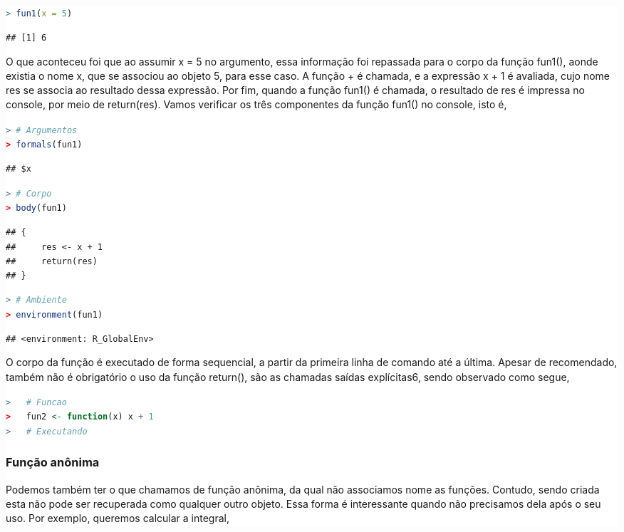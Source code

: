 
```r
> fun1(x = 5)
```

```
## [1] 6
```

O que aconteceu foi que ao assumir x = 5 no argumento, essa informação foi repassada para o corpo da função fun1(), aonde existia o nome x, que se associou ao objeto 5, para esse caso. A função + é chamada, e a expressão x + 1 é avaliada, cujo nome res se associa ao resultado dessa expressão. Por fim, quando a função fun1() é chamada, o resultado de res é impressa no console, por meio de return(res). Vamos verificar os três componentes da função fun1() no console, isto é,


```r
> # Argumentos
> formals(fun1)
```

```
## $x
```

```r
> # Corpo
> body(fun1)
```

```
## {
##     res <- x + 1
##     return(res)
## }
```

```r
> # Ambiente
> environment(fun1)
```

```
## <environment: R_GlobalEnv>
```

O corpo da função é executado de forma sequencial, a partir da primeira linha de comando até a última. Apesar de recomendado, também não é obrigatório o uso da função return(), são as chamadas saídas explícitas6, sendo observado como segue,


```r
>   # Funcao
>   fun2 <- function(x) x + 1
>   # Executando
```



### Função anônima

Podemos também ter o que chamamos de função anônima, da qual não associamos nome as funções. Contudo, sendo criada esta não pode ser recuperada como qualquer outro objeto. Essa forma é interessante quando não precisamos dela após o seu uso. Por exemplo, queremos calcular a integral,
